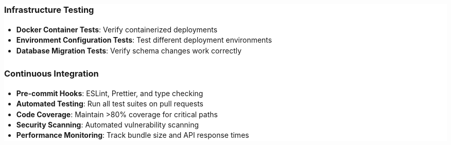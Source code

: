 ### Infrastructure Testing
- **Docker Container Tests**: Verify containerized deployments
- **Environment Configuration Tests**: Test different deployment environments
- **Database Migration Tests**: Verify schema changes work correctly

### Continuous Integration
- **Pre-commit Hooks**: ESLint, Prettier, and type checking
- **Automated Testing**: Run all test suites on pull requests
- **Code Coverage**: Maintain >80% coverage for critical paths
- **Security Scanning**: Automated vulnerability scanning
- **Performance Monitoring**: Track bundle size and API response times